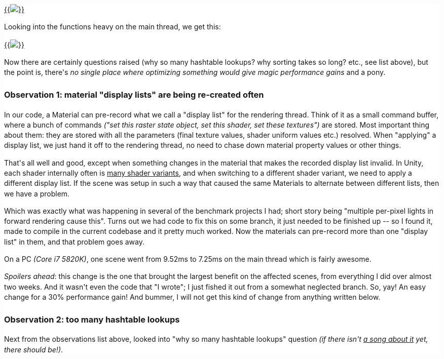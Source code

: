 [{{<img src="/img/blog/2015-04/Opt2-HeavyRenderThread.png">}}](/img/blog/2015-04/Opt2-HeavyRenderThread.png)

Looking into the functions heavy on the main thread, we get this:

[{{<img src="/img/blog/2015-04/Opt2-HeavyMainThread.png">}}](/img/blog/2015-04/Opt2-HeavyMainThread.png)

Now there are certainly questions raised (why so many hashtable lookups? why sorting takes so long? etc., see list above),
but the point is, there's *no single place where optimizing something would give magic performance gains* and a pony.


### Observation 1: material "display lists" are being re-created often

In our code, a Material can pre-record what we call a "display list" for the rendering thread. Think of it as a small command buffer,
where a bunch of commands *("set this raster state object, set this shader, set these textures")* are stored. Most important
thing about them: they are stored with all the parameters (final texture values, shader uniform values etc.) resolved. When "applying"
a display list, we just hand it off to the rendering thread, no need to chase down material property values or other things.

That's all well and good, except when something changes in the material that makes the recorded display list invalid. In Unity,
each shader internally often is [many shader variants](http://docs.unity3d.com/Manual/SL-MultipleProgramVariants.html), and when
switching to a different shader variant, we need to apply a different display list. If the scene was setup in such a way that caused
the same Materials to alternate between different lists, then we have a problem.

Which was exactly what was happening in several of the benchmark projects I had; short story being "multiple per-pixel lights in
forward rendering cause this". Turns out we had code to fix this on some branch, it just needed to be finished up -- so I found it,
made to compile in the current codebase and it pretty much worked. Now the materials can pre-record more than one "display list"
in them, and that problem goes away.

On a PC *(Core i7 5820K)*, one scene went from 9.52ms to 7.25ms on the main thread which is fairly awesome.

*Spoilers ahead*: this change is the one that brought the largest benefit on the affected scenes, from everything I did
over almost two weeks. And it wasn't even the code that "I wrote"; I just fished it out from a somewhat neglected branch. So, yay!
An easy change for a 30% performance gain! And bummer, I will not get this kind of change from anything written below.


### Observation 2: too many hashtable lookups

Next from the observations list above, looked into "why so many hashtable lookups" question *(if there isn't
[a song about it](https://www.youtube.com/watch?v=QrGrOK8oZG8) yet, there should be!)*.
